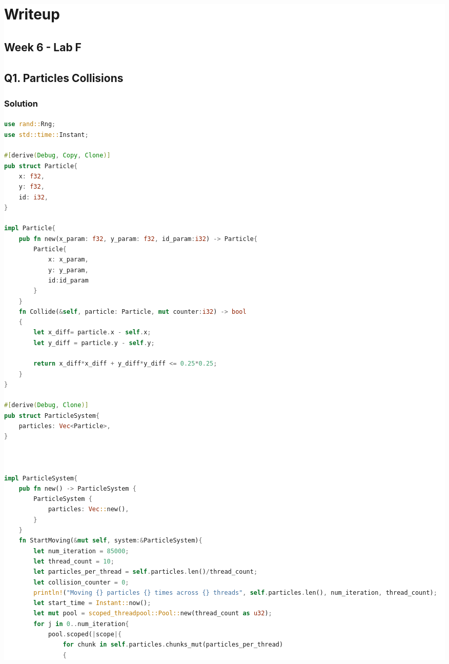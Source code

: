 # Writeup

## Week 6 - Lab F

## Q1. Particles Collisions

### Solution
```rs
use rand::Rng;
use std::time::Instant;

#[derive(Debug, Copy, Clone)]
pub struct Particle{
    x: f32,
    y: f32,
    id: i32,
}

impl Particle{
    pub fn new(x_param: f32, y_param: f32, id_param:i32) -> Particle{
        Particle{
            x: x_param,
            y: y_param,
            id:id_param
        }
    }  
    fn Collide(&self, particle: Particle, mut counter:i32) -> bool
    {
        let x_diff= particle.x - self.x;
        let y_diff = particle.y - self.y;

        return x_diff*x_diff + y_diff*y_diff <= 0.25*0.25;
    }
}

#[derive(Debug, Clone)]
pub struct ParticleSystem{
    particles: Vec<Particle>,
}



impl ParticleSystem{
    pub fn new() -> ParticleSystem {
        ParticleSystem {
            particles: Vec::new(),
        }
    }
    fn StartMoving(&mut self, system:&ParticleSystem){
        let num_iteration = 85000;
        let thread_count = 10;
        let particles_per_thread = self.particles.len()/thread_count;
        let collision_counter = 0;
        println!("Moving {} particles {} times across {} threads", self.particles.len(), num_iteration, thread_count);
        let start_time = Instant::now();
        let mut pool = scoped_threadpool::Pool::new(thread_count as u32);
        for j in 0..num_iteration{
            pool.scoped(|scope|{
                for chunk in self.particles.chunks_mut(particles_per_thread)
                {
```